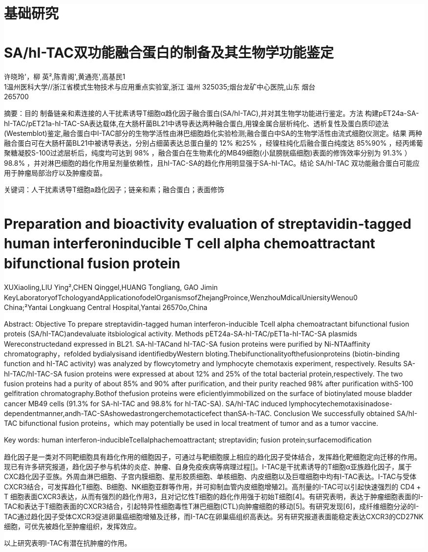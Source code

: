 # 基础研究

# SA/hI-TAC双功能融合蛋白的制备及其生物学功能鉴定

许晓玲'，柳 英²,陈青阁',黄通亮',高基民1  
1温州医科大学//浙江省模式生物技术与应用重点实验室,浙江 温州 325035;烟台龙矿中心医院,山东 烟台  
265700

摘要：目的 制备链亲和素连接的人干扰素诱导T细胞α趋化因子融合蛋白(SA/hI-TAC),并对其生物学功能进行鉴定。方法 构建pET24a-SA-hI-TAC/pET21a-hI-TAC-SA表达载体,在大肠杆菌BL21中诱导表达两种融合蛋白,用镍金属合层析纯化、透析复性及蛋白质印迹法(Westemblot)鉴定,融合蛋白中I-TAC部分的生物学活性由淋巴细胞趋化实验检测;融合蛋白中SA的生物学活性由流式细胞仪测定。结果 两种融合蛋白可在大肠杆菌BL21中被诱导表达，分别占细菌表达总蛋白量的 $12 \%$ 和$2 5 \%$ ，经镍柱纯化后融合蛋白纯度达 $8 5 \% 9 0 \%$ ，经丙烯葡聚糖凝胶S-100过滤层析后，纯度均可达到 $9 8 \%$ ，融合蛋白在生物素化的MB49细胞(小鼠膀胱癌细胞)表面的修饰效率分别为 $9 1 . 3 \%$ ） $9 8 . 8 \%$ ，并对淋巴细胞的趋化作用呈剂量依赖性，且hI-TAC-SA的趋化作用明显强于SA-hI-TAC。结论 SA/hI-TAC 双功能融合蛋白可能应用于肿瘤局部治疗以及肿瘤疫苗。

关键词：人干扰素诱导T细胞a趋化因子；链亲和素；融合蛋白；表面修饰

# Preparation and bioactivity evaluation of streptavidin-tagged human interferoninducible T cell alpha chemoattractant bifunctional fusion protein

XUXiaoling,LIU Ying²,CHEN Qinggel,HUANG Tongliang, GAO Jimin   
KeyLaboratoryofTchologyandApplicationofodelOrganismsofZhejangProince,WenzhouMdicalUniersityWenou0   
China;²Yantai Longkuang Central Hospital,Yantai 26570o,China

Abstract: Objective To prepare streptavidin-tagged human interferon-inducible Tcell alpha chemoatractant bifunctional fusion proteis (SA/hI-TAC)andevaluate itsbiological activity. Methods pET24a-SA-hI-TAC/pET1a-hI-TAC-SA plasmids Wereconstructedand expressed in BL21. SA-hI-TACand hI-TAC-SA fusion proteins were purified by Ni-NTAaffinity chromatography，refolded bydialysisand identifiedbyWestern bloting.Thebifunctionalityofthefusionproteins (biotin-binding function and hI-TAC activity) was analyzed by flowcytometry and lymphocyte chemotaxis experiment, respectively. Results SA-hI-TAC/hI-TAC-SA fusion proteins were expressed at about $12 \%$ and $2 5 \%$ of the total bacterial protein,respectively. The two fusion proteins had a purity of about $8 5 \%$ and $9 0 \%$ after purification, and their purity reached $9 8 \%$ after purification withS-100 gelfitration chromatography.Bothof thefusion proteins were eficientlyimmobilized on the surface of biotinylated mouse bladder cancer MB49 cells $( 9 1 . 3 \%$ for SA-hI-TAC and $9 8 . 8 \%$ for hI-TAC-SA). SA/hI-TAC induced lymphocytechemotaxisinadose-dependentmanner,andh-TAC-SAshowedastrongerchemotacticefect thanSA-h-TAC. Conclusion We successfully obtained SA/hI-TAC bifunctional fusion proteins，which may potentially be used in local treatment of tumor and as a tumor vaccine.

Key words: human interferon-inducibleTcellalphachemoattractant; streptavidin; fusion protein;surfacemodification

趋化因子是一类对不同靶细胞具有趋化作用的细胞因子，可通过与靶细胞膜上相应的趋化因子受体结合，发挥趋化靶细胞定向迁移的作用。现已有许多研究报道，趋化因子参与机体的炎症、肿瘤、自身免疫疾病等病理过程[]。I-TAC是干扰素诱导的T细胞α亚族趋化因子，属于CXC趋化因子亚族。外周血淋巴细胞、子宫内膜细胞、星形胶质细胞、单核细胞、内皮细胞以及巨噬细胞中均有I-TAC表达。I-TAC与受体CXCR3结合，可发挥趋化T细胞、B细胞、NK细胞亚群等作用，并可抑制血管内皮细胞增殖2]。高剂量的I-TAC可以引起快速强烈的 $\mathrm { C D 4 + T }$ 细胞表面CXCR3表达，从而有强烈的趋化作用3，且对记忆性T细胞的趋化作用强于初始T细胞[4]。有研究表明，表达于肿瘤细胞表面的I-TAC和表达于T细胞表面的CXCR3结合，引起特异性细胞毒性T淋巴细胞(CTL)向肿瘤细胞的移动[5]。有研究发现[6]，成纤维细胞分泌的I-TAC通过趋化因子受体CXCR3促进卵巢癌细胞增殖及迁移，而I-TAC在卵巢癌组织高表达。另有研究报道表面能稳定表达CXCR3的CD27NK细胞，可优先被趋化至肿瘤组织，发挥效应。

以上研究表明I-TAC有潜在抗肿瘤的作用。

